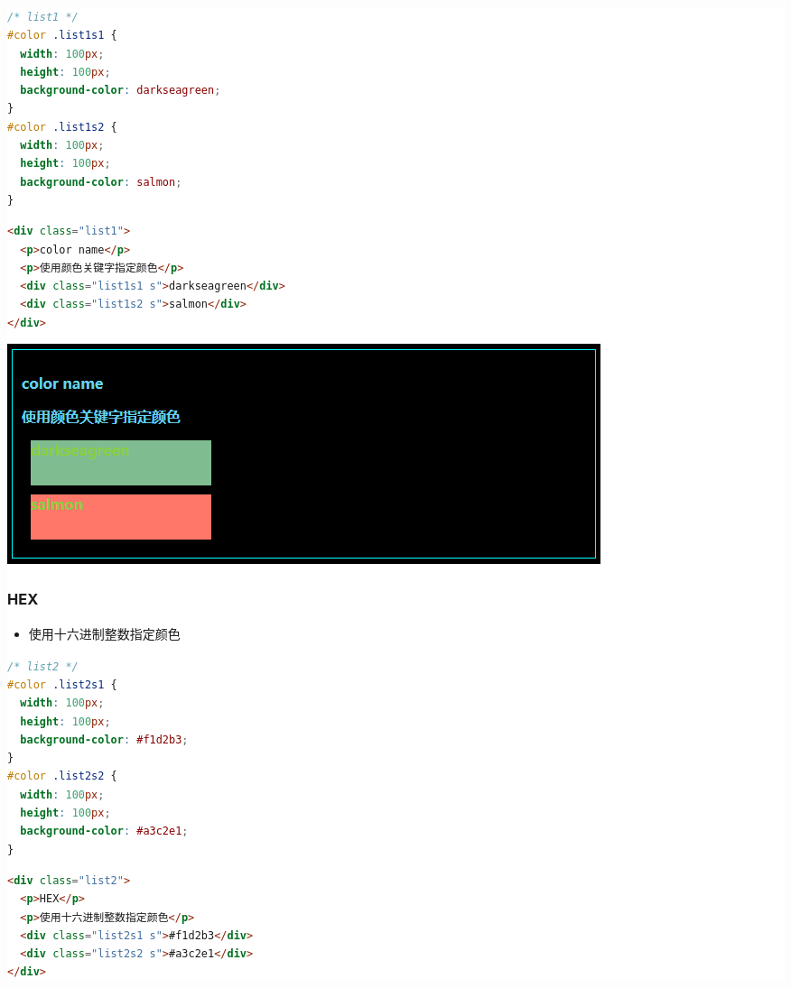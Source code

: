 ```css
/* list1 */
#color .list1s1 {
  width: 100px;
  height: 100px;
  background-color: darkseagreen;
}
#color .list1s2 {
  width: 100px;
  height: 100px;
  background-color: salmon;
}
```
```html
<div class="list1">
  <p>color name</p>
  <p>使用颜色关键字指定颜色</p>
  <div class="list1s1 s">darkseagreen</div>
  <div class="list1s2 s">salmon</div>
</div>
```
![](./img/unit15.png)
### HEX
- 使用十六进制整数指定颜色
```css
/* list2 */
#color .list2s1 {
  width: 100px;
  height: 100px;
  background-color: #f1d2b3;
}
#color .list2s2 {
  width: 100px;
  height: 100px;
  background-color: #a3c2e1;
}
```
```html
<div class="list2">
  <p>HEX</p>
  <p>使用十六进制整数指定颜色</p>
  <div class="list2s1 s">#f1d2b3</div>
  <div class="list2s2 s">#a3c2e1</div>
</div>
```